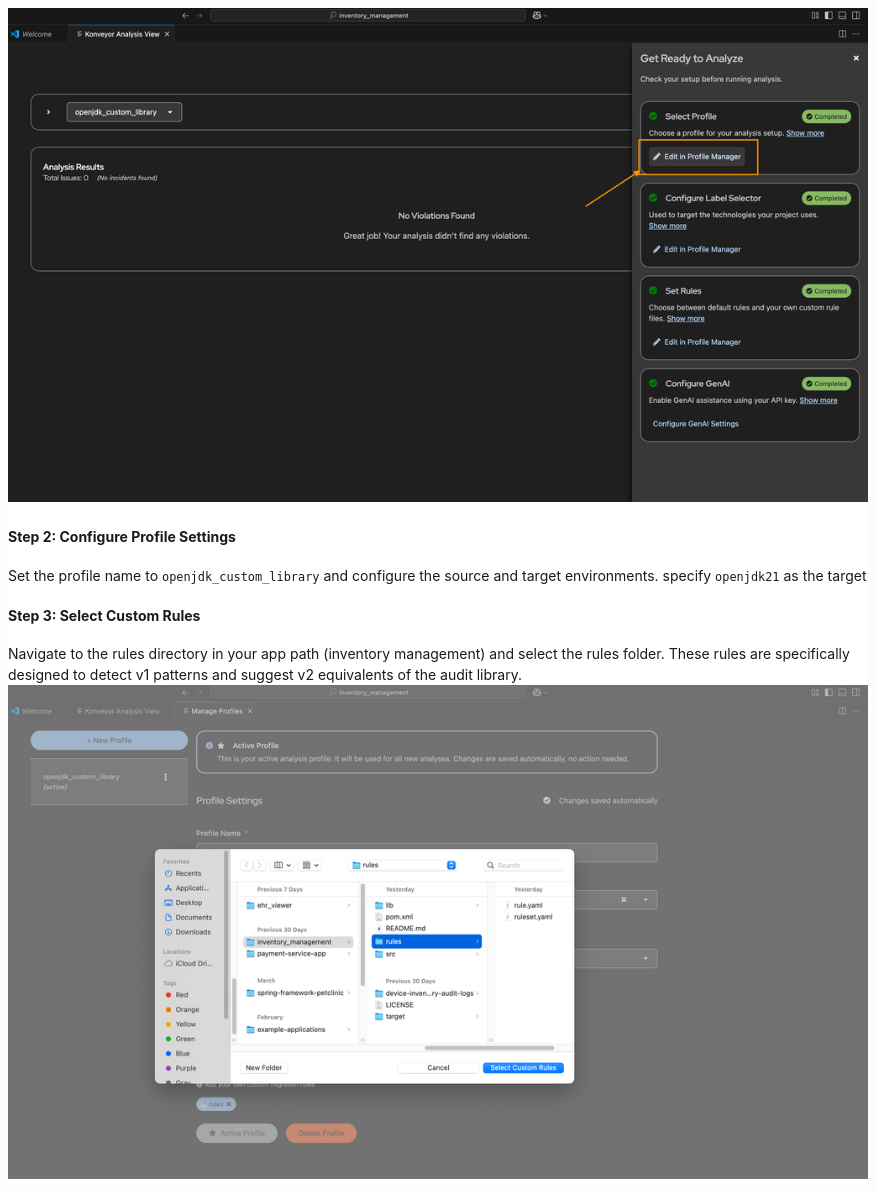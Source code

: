 ![Setup Profile 1](images/0_setup_profile_1.png)

#### Step 2: Configure Profile Settings

Set the profile name to `openjdk_custom_library` and configure the source and target environments. specify `openjdk21` as the target

#### Step 3: Select Custom Rules

Navigate to the rules directory in your app path (inventory management) and select the rules folder. These rules are specifically designed to detect v1 patterns and suggest v2 equivalents of the audit library.
![Setup Profile 3](images/0_setup_profile_3.png)
